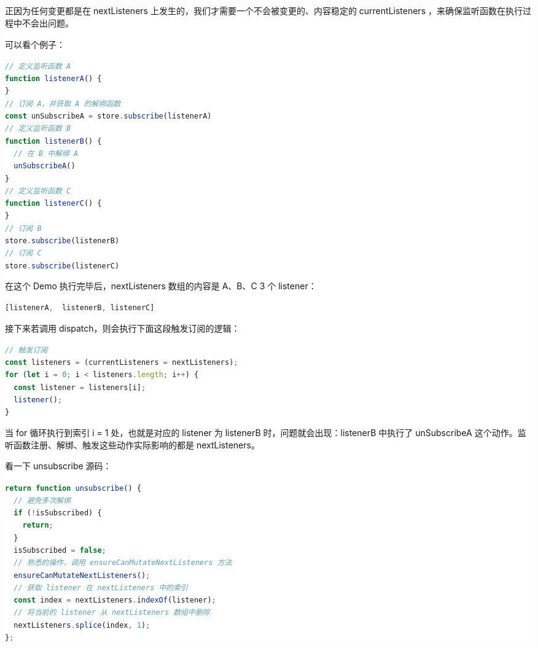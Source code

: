 正因为任何变更都是在 nextListeners 上发生的，我们才需要一个不会被变更的、内容稳定的 currentListeners ，来确保监听函数在执行过程中不会出问题。

可以看个例子：

```js
// 定义监听函数 A
function listenerA() {
}
// 订阅 A，并获取 A 的解绑函数
const unSubscribeA = store.subscribe(listenerA)
// 定义监听函数 B
function listenerB() {
  // 在 B 中解绑 A
  unSubscribeA()
}
// 定义监听函数 C
function listenerC() {
}
// 订阅 B
store.subscribe(listenerB)
// 订阅 C
store.subscribe(listenerC)
```

在这个 Demo 执行完毕后，nextListeners 数组的内容是 A、B、C 3 个 listener：

```js
[listenerA,  listenerB, listenerC]
```

接下来若调用 dispatch，则会执行下面这段触发订阅的逻辑：

```js
// 触发订阅
const listeners = (currentListeners = nextListeners);
for (let i = 0; i < listeners.length; i++) {
  const listener = listeners[i];
  listener();
}
```

当 for 循环执行到索引 i = 1 处，也就是对应的 listener 为 listenerB 时，问题就会出现：listenerB 中执行了 unSubscribeA 这个动作。监听函数注册、解绑、触发这些动作实际影响的都是 nextListeners。

看一下 unsubscribe 源码：

```js
return function unsubscribe() {
  // 避免多次解绑
  if (!isSubscribed) {
    return;
  }
  isSubscribed = false;
  // 熟悉的操作，调用 ensureCanMutateNextListeners 方法
  ensureCanMutateNextListeners();
  // 获取 listener 在 nextListeners 中的索引
  const index = nextListeners.indexOf(listener);
  // 将当前的 listener 从 nextListeners 数组中删除 
  nextListeners.splice(index, 1);
};

```
